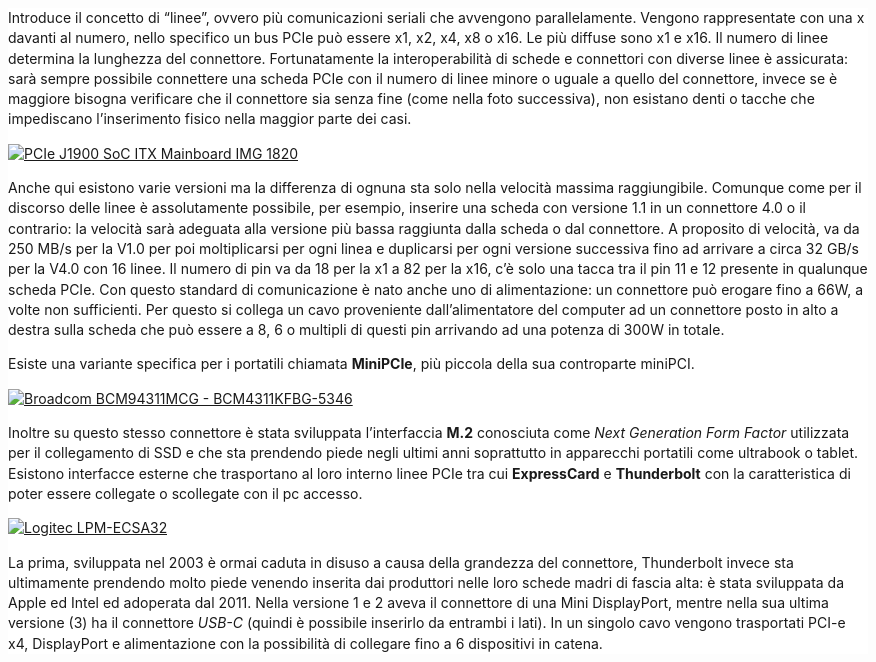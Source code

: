 Introduce il concetto di “linee”, ovvero più comunicazioni seriali che avvengono parallelamente. Vengono rappresentate con una x davanti al numero, nello specifico un bus PCIe può essere x1, x2, x4, x8 o x16. Le più diffuse sono x1 e x16. Il numero di linee determina la lunghezza del connettore. Fortunatamente la interoperabilità di schede e connettori con diverse linee è assicurata: sarà sempre possibile connettere una scheda PCIe con il numero di linee minore o uguale a quello del connettore, invece se è maggiore bisogna verificare che il connettore sia senza fine (come nella foto successiva), non esistano denti o tacche che impediscano l’inserimento fisico nella maggior parte dei casi.

<a title="Hans Haase / CC BY-SA (https://creativecommons.org/licenses/by-sa/4.0)"
href="https://commons.wikimedia.org/wiki/File:PCIe_J1900_SoC_ITX_Mainboard_IMG_1820.JPG"><img class="decorativa-flow"
alt="PCIe J1900 SoC ITX Mainboard IMG 1820"
src="https://upload.wikimedia.org/wikipedia/commons/a/a3/PCIe_J1900_SoC_ITX_Mainboard_IMG_1820.JPG"></a>

Anche qui esistono varie versioni ma la differenza di ognuna sta solo nella velocità massima raggiungibile. Comunque come per il discorso delle linee è assolutamente possibile, per esempio, inserire una scheda con versione 1.1 in un connettore 4.0 o il contrario: la velocità sarà adeguata alla versione più bassa raggiunta dalla scheda o dal connettore.
A proposito di velocità, va da 250 MB/s per la V1.0 per poi moltiplicarsi per ogni linea e duplicarsi per ogni versione successiva fino ad arrivare a circa 32 GB/s per la V4.0 con 16 linee.
Il numero di pin va da 18 per la x1 a 82 per la x16, c’è solo una tacca tra il pin 11 e 12 presente in qualunque scheda PCIe.
Con questo standard di comunicazione è nato anche uno di alimentazione: un connettore può erogare fino a 66W, a volte non sufficienti. Per questo si collega un cavo proveniente dall’alimentatore del computer ad un connettore posto in alto a destra sulla scheda che può essere a 8, 6 o multipli di questi pin arrivando ad una potenza di 300W in totale.

Esiste una variante specifica per i portatili chiamata __MiniPCIe__, più piccola della sua controparte miniPCI.

<a title="© Raimond Spekking"
href="https://commons.wikimedia.org/wiki/File:Broadcom_BCM94311MCG_-_BCM4311KFBG-5346.jpg"><img class="decorativa-flow"
alt="Broadcom BCM94311MCG - BCM4311KFBG-5346"
src="https://upload.wikimedia.org/wikipedia/commons/thumb/9/97/Broadcom_BCM94311MCG_-_BCM4311KFBG-5346.jpg/512px-Broadcom_BCM94311MCG_-_BCM4311KFBG-5346.jpg"></a>

Inoltre su questo stesso connettore è stata sviluppata l’interfaccia __M.2__ conosciuta come *Next Generation Form Factor* utilizzata per il collegamento di SSD e che sta prendendo piede negli ultimi anni soprattutto in apparecchi portatili come ultrabook o tablet.
Esistono interfacce esterne che trasportano al loro interno linee PCIe tra cui __ExpressCard__ e __Thunderbolt__ con la caratteristica di poter essere collegate o scollegate con il pc accesso.

<a title="photo: Qurren / CC BY-SA (https://creativecommons.org/licenses/by-sa/3.0)"
href="https://commons.wikimedia.org/wiki/File:Logitec_LPM-ECSA32.jpg"><img class="decorativa-flow"
alt="Logitec LPM-ECSA32"
src="https://upload.wikimedia.org/wikipedia/commons/thumb/5/57/Logitec_LPM-ECSA32.jpg/512px-Logitec_LPM-ECSA32.jpg"></a>

La prima, sviluppata nel 2003 è ormai caduta in disuso a causa della grandezza del connettore, Thunderbolt invece sta ultimamente prendendo molto piede venendo inserita dai produttori nelle loro schede madri di fascia alta: è stata sviluppata da Apple ed Intel ed adoperata dal 2011. Nella versione 1 e 2 aveva il connettore di una Mini DisplayPort, mentre nella sua ultima versione (3) ha il connettore *USB-C* (quindi è possibile inserirlo da entrambi i lati). In un singolo cavo vengono trasportati PCI-e x4, DisplayPort e alimentazione con la possibilità di collegare fino a 6 dispositivi in catena.
